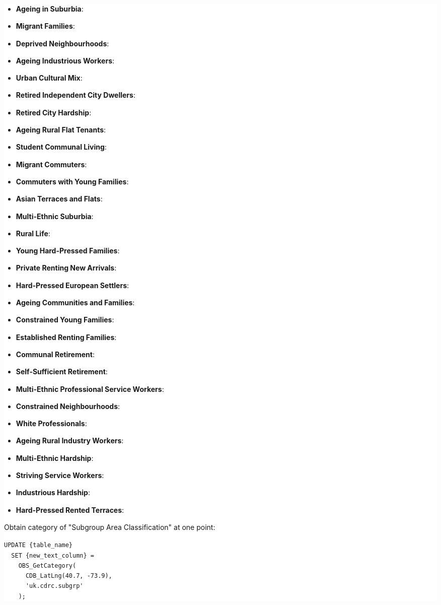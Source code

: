 - <strong>Ageing in Suburbia</strong>:

- <strong>Migrant Families</strong>:

- <strong>Deprived Neighbourhoods</strong>:

- <strong>Ageing Industrious Workers</strong>:

- <strong>Urban Cultural Mix</strong>:

- <strong>Retired Independent City Dwellers</strong>:

- <strong>Retired City Hardship</strong>:

- <strong>Ageing Rural Flat Tenants</strong>:

- <strong>Student Communal Living</strong>:

- <strong>Migrant Commuters</strong>:

- <strong>Commuters with Young Families</strong>:

- <strong>Asian Terraces and Flats</strong>:

- <strong>Multi-Ethnic Suburbia</strong>:

- <strong>Rural Life</strong>:

- <strong>Young Hard-Pressed Families</strong>:

- <strong>Private Renting New Arrivals</strong>:

- <strong>Hard-Pressed European Settlers</strong>:

- <strong>Ageing Communities and Families</strong>:

- <strong>Constrained Young Families</strong>:

- <strong>Established Renting Families</strong>:

- <strong>Communal Retirement</strong>:

- <strong>Self-Sufficient Retirement</strong>:

- <strong>Multi-Ethnic Professional Service Workers</strong>:

- <strong>Constrained Neighbourhoods</strong>:

- <strong>White Professionals</strong>:

- <strong>Ageing Rural Industry Workers</strong>:

- <strong>Multi-Ethnic Hardship</strong>:

- <strong>Striving Service Workers</strong>:

- <strong>Industrious Hardship</strong>:

- <strong>Hard-Pressed Rented Terraces</strong>:

</div></blockquote>
Obtain category of &quot;Subgroup Area Classification&quot; at one point:

    UPDATE {table_name}
      SET {new_text_column} =
        OBS_GetCategory(
          CDB_LatLng(40.7, -73.9),
          'uk.cdrc.subgrp'
        );
